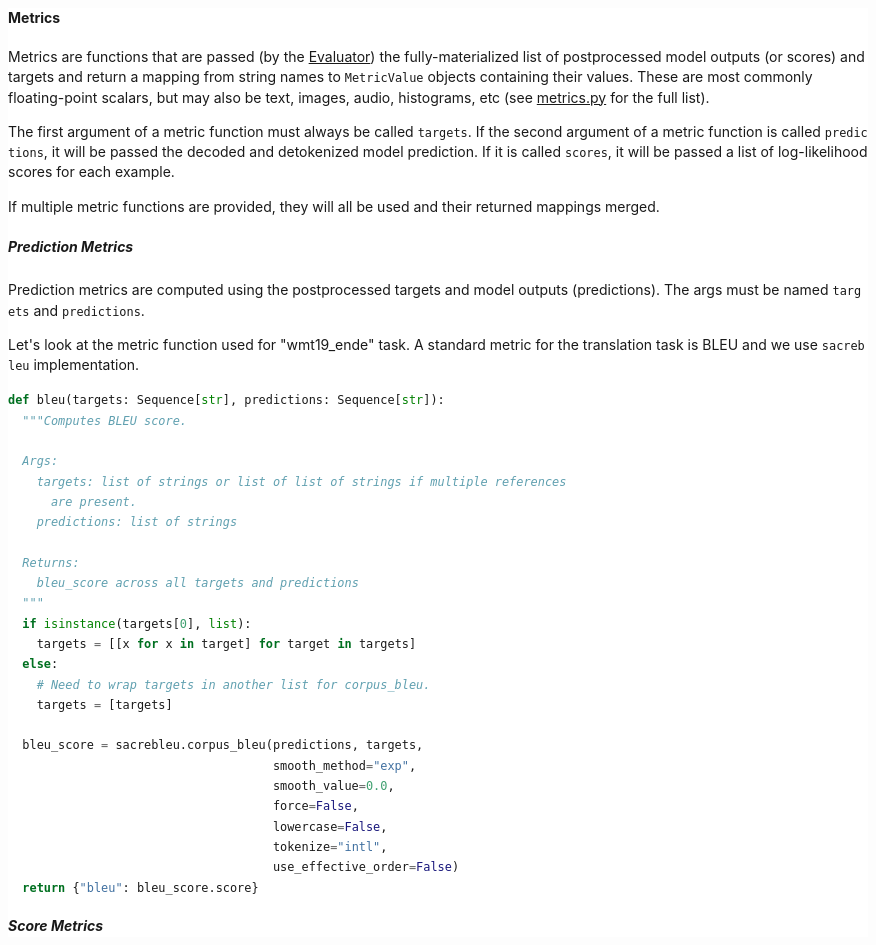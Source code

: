 #### Metrics

Metrics are functions that are passed (by the [Evaluator](#evaluator)) the
fully-materialized list of postprocessed model outputs (or scores) and targets
and return a mapping from string names to `MetricValue` objects containing their
values. These are most commonly floating-point scalars, but may also be text,
images, audio, histograms, etc (see
[metrics.py](https://github.com/google/seqio/tree/main/seqio/metrics.py) for the full list).

The first argument of a metric function must always be called `targets`. If the
second argument of a metric function is called `predictions`, it will be passed
the decoded and detokenized model prediction. If it is called `scores`, it will
be passed a list of log-likelihood scores for each example.

If multiple metric functions are provided, they will all be used and their
returned mappings merged.

##### Prediction Metrics

Prediction metrics are computed using the postprocessed targets and model
outputs (predictions). The args must be named `targets` and `predictions`.

Let's look at the metric function used for "wmt19_ende" task. A standard metric
for the translation task is BLEU and we use `sacrebleu` implementation.

```py
def bleu(targets: Sequence[str], predictions: Sequence[str]):
  """Computes BLEU score.

  Args:
    targets: list of strings or list of list of strings if multiple references
      are present.
    predictions: list of strings

  Returns:
    bleu_score across all targets and predictions
  """
  if isinstance(targets[0], list):
    targets = [[x for x in target] for target in targets]
  else:
    # Need to wrap targets in another list for corpus_bleu.
    targets = [targets]

  bleu_score = sacrebleu.corpus_bleu(predictions, targets,
                                     smooth_method="exp",
                                     smooth_value=0.0,
                                     force=False,
                                     lowercase=False,
                                     tokenize="intl",
                                     use_effective_order=False)
  return {"bleu": bleu_score.score}
```


##### Score Metrics
